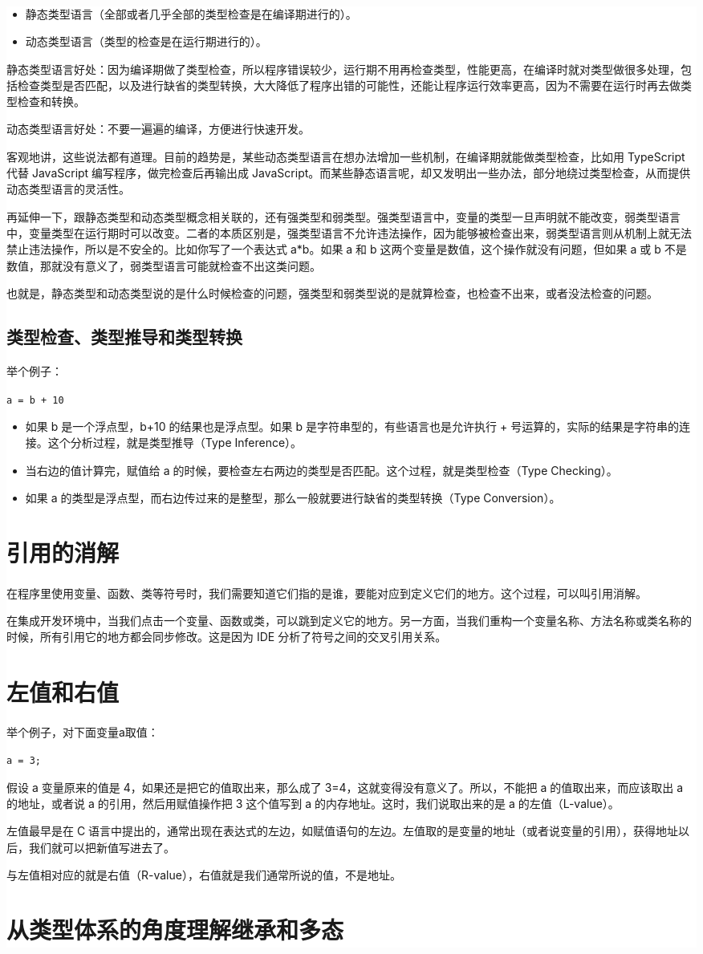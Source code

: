 + 静态类型语言（全部或者几乎全部的类型检查是在编译期进行的）。

+ 动态类型语言（类型的检查是在运行期进行的）。

静态类型语言好处：因为编译期做了类型检查，所以程序错误较少，运行期不用再检查类型，性能更高，在编译时就对类型做很多处理，包括检查类型是否匹配，以及进行缺省的类型转换，大大降低了程序出错的可能性，还能让程序运行效率更高，因为不需要在运行时再去做类型检查和转换。

动态类型语言好处：不要一遍遍的编译，方便进行快速开发。

客观地讲，这些说法都有道理。目前的趋势是，某些动态类型语言在想办法增加一些机制，在编译期就能做类型检查，比如用 TypeScript 代替 JavaScript 编写程序，做完检查后再输出成 JavaScript。而某些静态语言呢，却又发明出一些办法，部分地绕过类型检查，从而提供动态类型语言的灵活性。

再延伸一下，跟静态类型和动态类型概念相关联的，还有强类型和弱类型。强类型语言中，变量的类型一旦声明就不能改变，弱类型语言中，变量类型在运行期时可以改变。二者的本质区别是，强类型语言不允许违法操作，因为能够被检查出来，弱类型语言则从机制上就无法禁止违法操作，所以是不安全的。比如你写了一个表达式 a*b。如果 a 和 b 这两个变量是数值，这个操作就没有问题，但如果 a 或 b 不是数值，那就没有意义了，弱类型语言可能就检查不出这类问题。

也就是，静态类型和动态类型说的是什么时候检查的问题，强类型和弱类型说的是就算检查，也检查不出来，或者没法检查的问题。

## 类型检查、类型推导和类型转换

举个例子：
```
a = b + 10 
```

+ 如果 b 是一个浮点型，b+10 的结果也是浮点型。如果 b 是字符串型的，有些语言也是允许执行 + 号运算的，实际的结果是字符串的连接。这个分析过程，就是类型推导（Type Inference）。

+ 当右边的值计算完，赋值给 a 的时候，要检查左右两边的类型是否匹配。这个过程，就是类型检查（Type Checking）。

+ 如果 a 的类型是浮点型，而右边传过来的是整型，那么一般就要进行缺省的类型转换（Type Conversion）。

# 引用的消解

在程序里使用变量、函数、类等符号时，我们需要知道它们指的是谁，要能对应到定义它们的地方。这个过程，可以叫引用消解。

在集成开发环境中，当我们点击一个变量、函数或类，可以跳到定义它的地方。另一方面，当我们重构一个变量名称、方法名称或类名称的时候，所有引用它的地方都会同步修改。这是因为 IDE 分析了符号之间的交叉引用关系。

# 左值和右值

举个例子，对下面变量a取值：

```
a = 3;
```

假设 a 变量原来的值是 4，如果还是把它的值取出来，那么成了 3=4，这就变得没有意义了。所以，不能把 a 的值取出来，而应该取出 a 的地址，或者说 a 的引用，然后用赋值操作把 3 这个值写到 a 的内存地址。这时，我们说取出来的是 a 的左值（L-value）。

左值最早是在 C 语言中提出的，通常出现在表达式的左边，如赋值语句的左边。左值取的是变量的地址（或者说变量的引用），获得地址以后，我们就可以把新值写进去了。

与左值相对应的就是右值（R-value），右值就是我们通常所说的值，不是地址。

# 从类型体系的角度理解继承和多态
